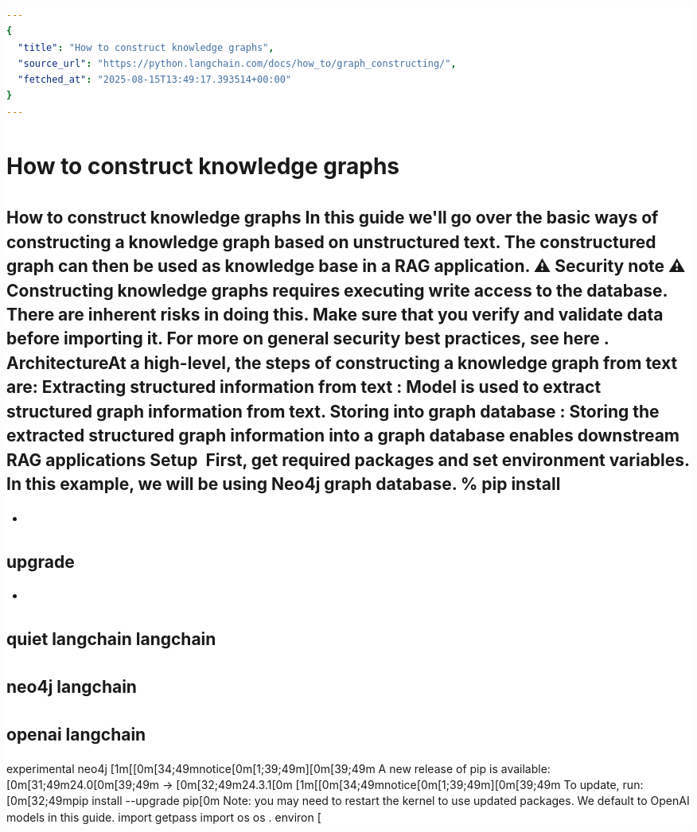 ```yaml
---
{
  "title": "How to construct knowledge graphs",
  "source_url": "https://python.langchain.com/docs/how_to/graph_constructing/",
  "fetched_at": "2025-08-15T13:49:17.393514+00:00"
}
---
```


# How to construct knowledge graphs

How to construct knowledge graphs
In this guide we'll go over the basic ways of constructing a knowledge graph based on unstructured text. The constructured graph can then be used as knowledge base in a
RAG
application.
⚠️ Security note ⚠️
​
Constructing knowledge graphs requires executing write access to the database. There are inherent risks in doing this. Make sure that you verify and validate data before importing it. For more on general security best practices,
see here
.
Architecture
​
At a high-level, the steps of constructing a knowledge graph from text are:
Extracting structured information from text
: Model is used to extract structured graph information from text.
Storing into graph database
: Storing the extracted structured graph information into a graph database enables downstream RAG applications
Setup
​
First, get required packages and set environment variables.
In this example, we will be using Neo4j graph database.
%
pip install
-
-
upgrade
-
-
quiet  langchain langchain
-
neo4j langchain
-
openai langchain
-
experimental neo4j
[1m[[0m[34;49mnotice[0m[1;39;49m][0m[39;49m A new release of pip is available: [0m[31;49m24.0[0m[39;49m -> [0m[32;49m24.3.1[0m
[1m[[0m[34;49mnotice[0m[1;39;49m][0m[39;49m To update, run: [0m[32;49mpip install --upgrade pip[0m
Note: you may need to restart the kernel to use updated packages.
We default to OpenAI models in this guide.
import
getpass
import
os
os
.
environ
[